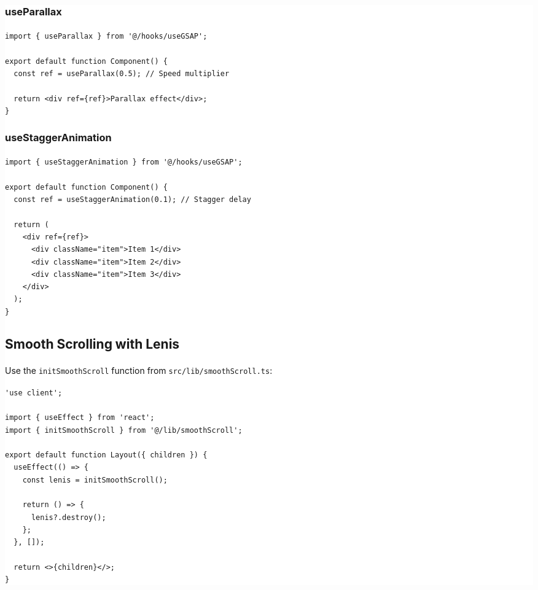 ### useParallax

```tsx
import { useParallax } from '@/hooks/useGSAP';

export default function Component() {
  const ref = useParallax(0.5); // Speed multiplier

  return <div ref={ref}>Parallax effect</div>;
}
```

### useStaggerAnimation

```tsx
import { useStaggerAnimation } from '@/hooks/useGSAP';

export default function Component() {
  const ref = useStaggerAnimation(0.1); // Stagger delay

  return (
    <div ref={ref}>
      <div className="item">Item 1</div>
      <div className="item">Item 2</div>
      <div className="item">Item 3</div>
    </div>
  );
}
```

## Smooth Scrolling with Lenis

Use the `initSmoothScroll` function from `src/lib/smoothScroll.ts`:

```tsx
'use client';

import { useEffect } from 'react';
import { initSmoothScroll } from '@/lib/smoothScroll';

export default function Layout({ children }) {
  useEffect(() => {
    const lenis = initSmoothScroll();

    return () => {
      lenis?.destroy();
    };
  }, []);

  return <>{children}</>;
}
```
